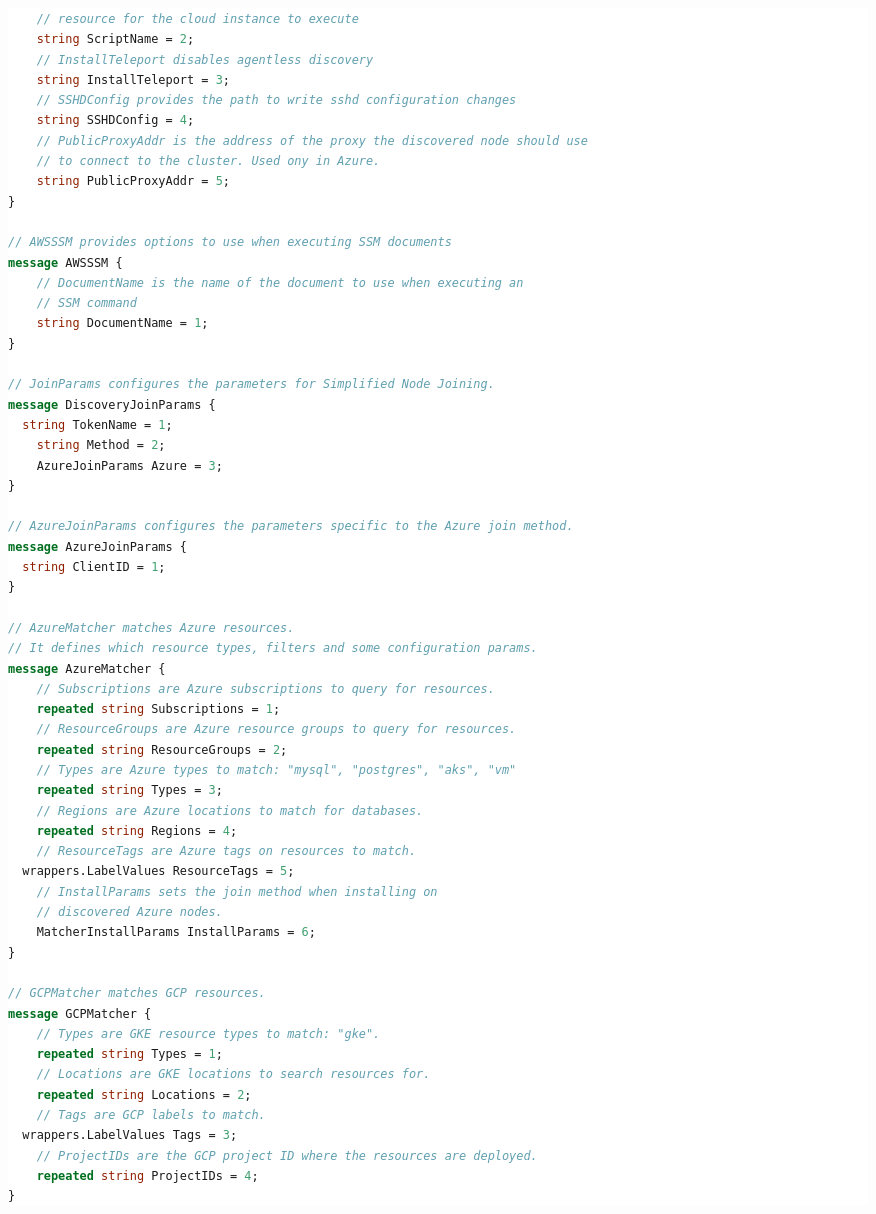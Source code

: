 ```proto
	// resource for the cloud instance to execute
	string ScriptName = 2;
	// InstallTeleport disables agentless discovery
	string InstallTeleport = 3;
	// SSHDConfig provides the path to write sshd configuration changes
	string SSHDConfig = 4;
	// PublicProxyAddr is the address of the proxy the discovered node should use
	// to connect to the cluster. Used ony in Azure.
	string PublicProxyAddr = 5;
}

// AWSSSM provides options to use when executing SSM documents
message AWSSSM {
	// DocumentName is the name of the document to use when executing an
	// SSM command
	string DocumentName = 1;
}

// JoinParams configures the parameters for Simplified Node Joining.
message DiscoveryJoinParams {
  string TokenName = 1;
	string Method = 2;
	AzureJoinParams Azure = 3;
}

// AzureJoinParams configures the parameters specific to the Azure join method.
message AzureJoinParams {
  string ClientID = 1;
}

// AzureMatcher matches Azure resources.
// It defines which resource types, filters and some configuration params.
message AzureMatcher {
	// Subscriptions are Azure subscriptions to query for resources.
	repeated string Subscriptions = 1;
	// ResourceGroups are Azure resource groups to query for resources.
	repeated string ResourceGroups = 2;
	// Types are Azure types to match: "mysql", "postgres", "aks", "vm"
	repeated string Types = 3;
	// Regions are Azure locations to match for databases.
	repeated string Regions = 4;
	// ResourceTags are Azure tags on resources to match.
  wrappers.LabelValues ResourceTags = 5;
	// InstallParams sets the join method when installing on
	// discovered Azure nodes.
	MatcherInstallParams InstallParams = 6;
}

// GCPMatcher matches GCP resources.
message GCPMatcher {
	// Types are GKE resource types to match: "gke".
	repeated string Types = 1;
	// Locations are GKE locations to search resources for.
	repeated string Locations = 2;
	// Tags are GCP labels to match.
  wrappers.LabelValues Tags = 3;
	// ProjectIDs are the GCP project ID where the resources are deployed.
	repeated string ProjectIDs = 4;
}

```
